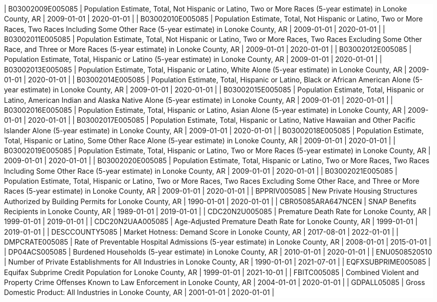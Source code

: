 | B03002009E005085          | Population Estimate, Total, Not Hispanic or Latino, Two or More Races (5-year estimate) in Lonoke County, AR                                                               | 2009-01-01          | 2020-01-01        |
| B03002010E005085          | Population Estimate, Total, Not Hispanic or Latino, Two or More Races, Two Races Including Some Other Race (5-year estimate) in Lonoke County, AR                          | 2009-01-01          | 2020-01-01        |
| B03002011E005085          | Population Estimate, Total, Not Hispanic or Latino, Two or More Races, Two Races Excluding Some Other Race, and Three or More Races (5-year estimate) in Lonoke County, AR | 2009-01-01          | 2020-01-01        |
| B03002012E005085          | Population Estimate, Total, Hispanic or Latino (5-year estimate) in Lonoke County, AR                                                                                      | 2009-01-01          | 2020-01-01        |
| B03002013E005085          | Population Estimate, Total, Hispanic or Latino, White Alone (5-year estimate) in Lonoke County, AR                                                                         | 2009-01-01          | 2020-01-01        |
| B03002014E005085          | Population Estimate, Total, Hispanic or Latino, Black or African American Alone (5-year estimate) in Lonoke County, AR                                                     | 2009-01-01          | 2020-01-01        |
| B03002015E005085          | Population Estimate, Total, Hispanic or Latino, American Indian and Alaska Native Alone (5-year estimate) in Lonoke County, AR                                             | 2009-01-01          | 2020-01-01        |
| B03002016E005085          | Population Estimate, Total, Hispanic or Latino, Asian Alone (5-year estimate) in Lonoke County, AR                                                                         | 2009-01-01          | 2020-01-01        |
| B03002017E005085          | Population Estimate, Total, Hispanic or Latino, Native Hawaiian and Other Pacific Islander Alone (5-year estimate) in Lonoke County, AR                                    | 2009-01-01          | 2020-01-01        |
| B03002018E005085          | Population Estimate, Total, Hispanic or Latino, Some Other Race Alone (5-year estimate) in Lonoke County, AR                                                               | 2009-01-01          | 2020-01-01        |
| B03002019E005085          | Population Estimate, Total, Hispanic or Latino, Two or More Races (5-year estimate) in Lonoke County, AR                                                                   | 2009-01-01          | 2020-01-01        |
| B03002020E005085          | Population Estimate, Total, Hispanic or Latino, Two or More Races, Two Races Including Some Other Race (5-year estimate) in Lonoke County, AR                              | 2009-01-01          | 2020-01-01        |
| B03002021E005085          | Population Estimate, Total, Hispanic or Latino, Two or More Races, Two Races Excluding Some Other Race, and Three or More Races (5-year estimate) in Lonoke County, AR     | 2009-01-01          | 2020-01-01        |
| BPPRIV005085              | New Private Housing Structures Authorized by Building Permits for Lonoke County, AR                                                                                        | 1990-01-01          | 2020-01-01        |
| CBR05085ARA647NCEN        | SNAP Benefits Recipients in Lonoke County, AR                                                                                                                              | 1989-01-01          | 2019-01-01        |
| CDC20N2U005085            | Premature Death Rate for Lonoke County, AR                                                                                                                                 | 1999-01-01          | 2019-01-01        |
| CDC20N2UAA005085          | Age-Adjusted Premature Death Rate for Lonoke County, AR                                                                                                                    | 1999-01-01          | 2019-01-01        |
| DESCCOUNTY5085            | Market Hotness: Demand Score in Lonoke County, AR                                                                                                                          | 2017-08-01          | 2022-01-01        |
| DMPCRATE005085            | Rate of Preventable Hospital Admissions (5-year estimate) in Lonoke County, AR                                                                                             | 2008-01-01          | 2015-01-01        |
| DP04ACS005085             | Burdened Households (5-year estimate) in Lonoke County, AR                                                                                                                 | 2010-01-01          | 2020-01-01        |
| ENU0508520510             | Number of Private Establishments for All Industries in Lonoke County, AR                                                                                                   | 1990-01-01          | 2021-07-01        |
| EQFXSUBPRIME005085        | Equifax Subprime Credit Population for Lonoke County, AR                                                                                                                   | 1999-01-01          | 2021-10-01        |
| FBITC005085               | Combined Violent and Property Crime Offenses Known to Law Enforcement in Lonoke County, AR                                                                                 | 2004-01-01          | 2020-01-01        |
| GDPALL05085               | Gross Domestic Product: All Industries in Lonoke County, AR                                                                                                                | 2001-01-01          | 2020-01-01        |